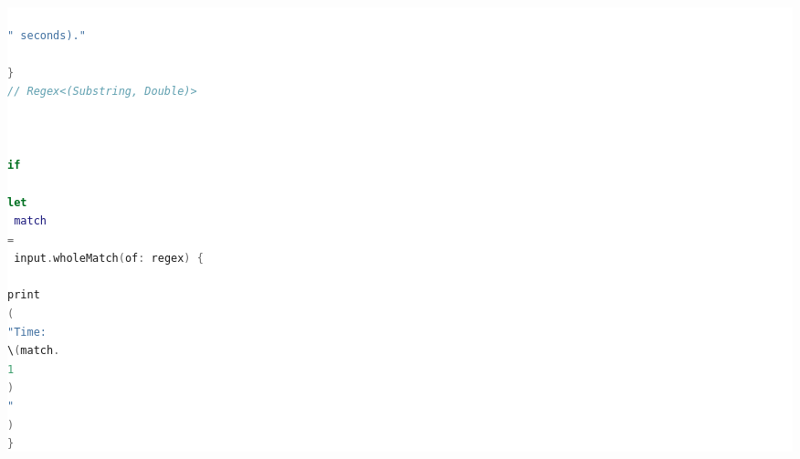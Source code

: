 ```swift
    
" seconds)."

} 
// Regex<(Substring, Double)>



if
 
let
 match 
=
 input.wholeMatch(of: regex) {
    
print
(
"Time: 
\(match.
1
)
"
)
}
```

